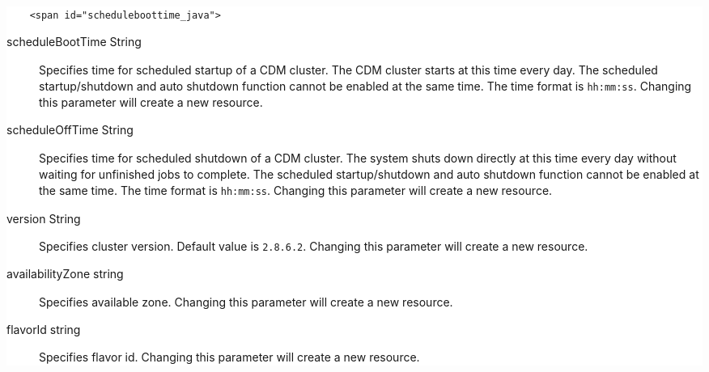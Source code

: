         <span id="scheduleboottime_java">
<a data-swiftype-name="resource-property" data-swiftype-type="text" href="#scheduleboottime_java" style="color: inherit; text-decoration: inherit;">schedule<wbr>Boot<wbr>Time</a>
</span>
        <span class="property-indicator"></span>
        <span class="property-type">String</span>
    </dt>
    <dd><p>Specifies time for scheduled startup of a CDM cluster.
The CDM cluster starts at this time every day. The scheduled startup/shutdown and auto shutdown function cannot be
enabled at the same time. The time format is <code>hh:mm:ss</code>. Changing this parameter will create a new resource.</p>
</dd><dt class="property-optional property-replacement"
            title="Optional">
        <span id="scheduleofftime_java">
<a data-swiftype-name="resource-property" data-swiftype-type="text" href="#scheduleofftime_java" style="color: inherit; text-decoration: inherit;">schedule<wbr>Off<wbr>Time</a>
</span>
        <span class="property-indicator"></span>
        <span class="property-type">String</span>
    </dt>
    <dd><p>Specifies time for scheduled shutdown of a CDM cluster.
The system shuts down directly at this time every day without waiting for unfinished jobs to complete.
The scheduled startup/shutdown and auto shutdown function cannot be enabled at the same time.
The time format is <code>hh:mm:ss</code>. Changing this parameter will create a new resource.</p>
</dd><dt class="property-optional property-replacement"
            title="Optional">
        <span id="version_java">
<a data-swiftype-name="resource-property" data-swiftype-type="text" href="#version_java" style="color: inherit; text-decoration: inherit;">version</a>
</span>
        <span class="property-indicator"></span>
        <span class="property-type">String</span>
    </dt>
    <dd><p>Specifies cluster version. Default value is <code>2.8.6.2</code>.
Changing this parameter will create a new resource.</p>
</dd></dl>
</pulumi-choosable>
</div>

<div>
<pulumi-choosable type="language" values="javascript,typescript">
<dl class="resources-properties"><dt class="property-required property-replacement"
            title="Required">
        <span id="availabilityzone_nodejs">
<a data-swiftype-name="resource-property" data-swiftype-type="text" href="#availabilityzone_nodejs" style="color: inherit; text-decoration: inherit;">availability<wbr>Zone</a>
</span>
        <span class="property-indicator"></span>
        <span class="property-type">string</span>
    </dt>
    <dd><p>Specifies available zone.
Changing this parameter will create a new resource.</p>
</dd><dt class="property-required property-replacement"
            title="Required">
        <span id="flavorid_nodejs">
<a data-swiftype-name="resource-property" data-swiftype-type="text" href="#flavorid_nodejs" style="color: inherit; text-decoration: inherit;">flavor<wbr>Id</a>
</span>
        <span class="property-indicator"></span>
        <span class="property-type">string</span>
    </dt>
    <dd><p>Specifies flavor id. Changing this parameter will create a new resource.</p>